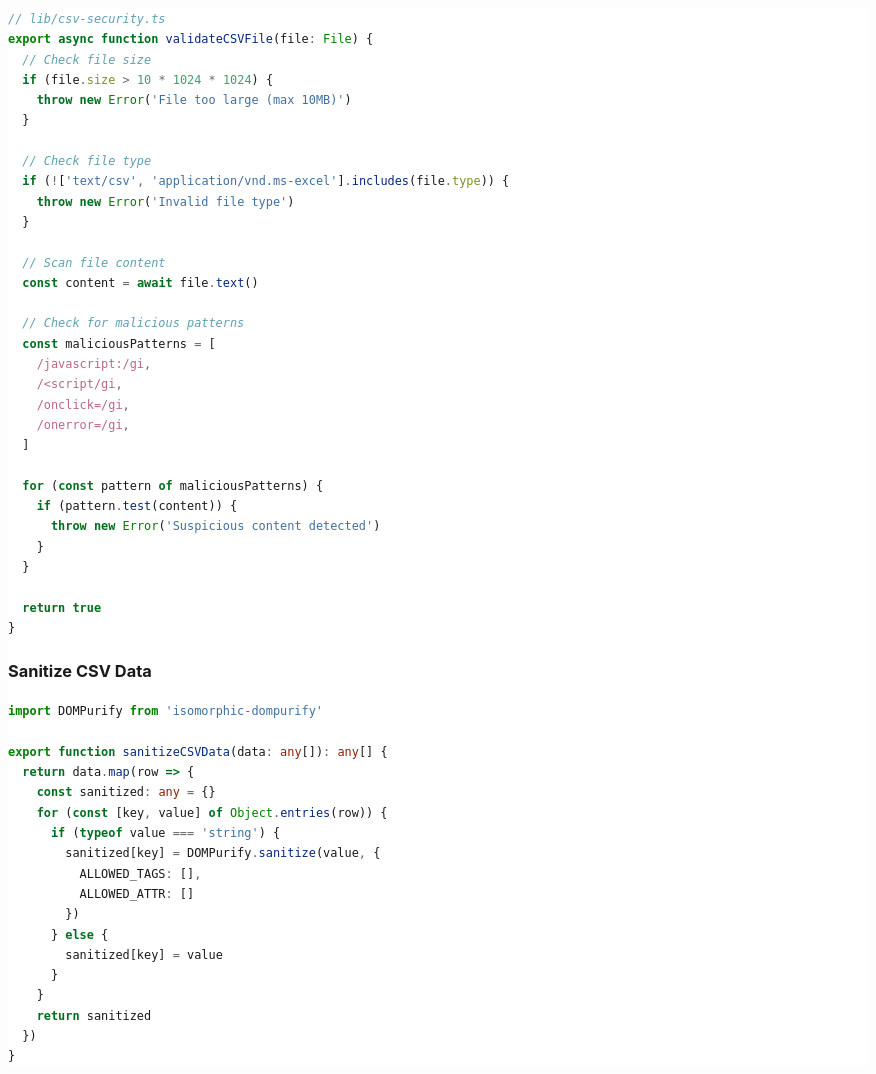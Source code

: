 ```typescript
// lib/csv-security.ts
export async function validateCSVFile(file: File) {
  // Check file size
  if (file.size > 10 * 1024 * 1024) {
    throw new Error('File too large (max 10MB)')
  }
  
  // Check file type
  if (!['text/csv', 'application/vnd.ms-excel'].includes(file.type)) {
    throw new Error('Invalid file type')
  }
  
  // Scan file content
  const content = await file.text()
  
  // Check for malicious patterns
  const maliciousPatterns = [
    /javascript:/gi,
    /<script/gi,
    /onclick=/gi,
    /onerror=/gi,
  ]
  
  for (const pattern of maliciousPatterns) {
    if (pattern.test(content)) {
      throw new Error('Suspicious content detected')
    }
  }
  
  return true
}
```

### Sanitize CSV Data

```typescript
import DOMPurify from 'isomorphic-dompurify'

export function sanitizeCSVData(data: any[]): any[] {
  return data.map(row => {
    const sanitized: any = {}
    for (const [key, value] of Object.entries(row)) {
      if (typeof value === 'string') {
        sanitized[key] = DOMPurify.sanitize(value, { 
          ALLOWED_TAGS: [],
          ALLOWED_ATTR: []
        })
      } else {
        sanitized[key] = value
      }
    }
    return sanitized
  })
}
```
